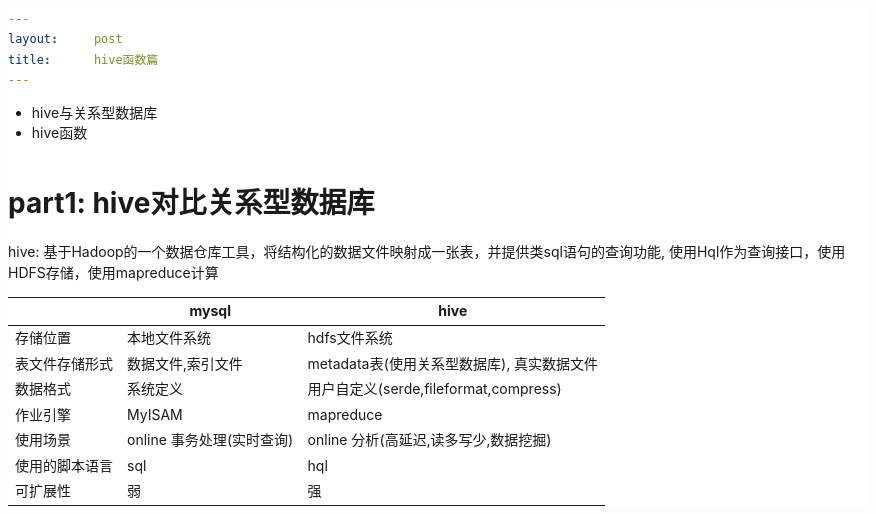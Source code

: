```yaml
---
layout:     post
title:      hive函数篇
---
```

<div id="article_content" class="article_content clearfix csdn-tracking-statistics" data-pid="blog" data-mod="popu_307" data-dsm="post">
								            <div id="content_views" class="markdown_views prism-github-gist">
							<!-- flowchart 箭头图标 勿删 -->
							<svg xmlns="http://www.w3.org/2000/svg" style="display: none;"><path stroke-linecap="round" d="M5,0 0,2.5 5,5z" id="raphael-marker-block" style="-webkit-tap-highlight-color: rgba(0, 0, 0, 0);"></path></svg>
							<ul>
<li>hive与关系型数据库</li>
<li>hive函数</li>
</ul>
<h1><a id="part1_hive_2"></a>part1: hive对比关系型数据库</h1>
<p>hive: 基于Hadoop的一个数据仓库工具，将结构化的数据文件映射成一张表，并提供类sql语句的查询功能, 使用Hql作为查询接口，使用HDFS存储，使用mapreduce计算</p>

<table>
<thead>
<tr>
<th></th>
<th>mysql</th>
<th>hive</th>
</tr>
</thead>
<tbody>
<tr>
<td>存储位置</td>
<td>本地文件系统</td>
<td>hdfs文件系统</td>
</tr>
<tr>
<td>表文件存储形式</td>
<td>数据文件,索引文件</td>
<td>metadata表(使用关系型数据库),  真实数据文件</td>
</tr>
<tr>
<td>数据格式</td>
<td>系统定义</td>
<td>用户自定义(serde,fileformat,compress)</td>
</tr>
<tr>
<td>作业引擎</td>
<td>MyISAM</td>
<td>mapreduce</td>
</tr>
<tr>
<td>使用场景</td>
<td>online 事务处理(实时查询)</td>
<td>online 分析(高延迟,读多写少,数据挖掘)</td>
</tr>
<tr>
<td>使用的脚本语言</td>
<td>sql</td>
<td>hql</td>
</tr>
<tr>
<td>可扩展性</td>
<td>弱</td>
<td>强</td>
</tr>